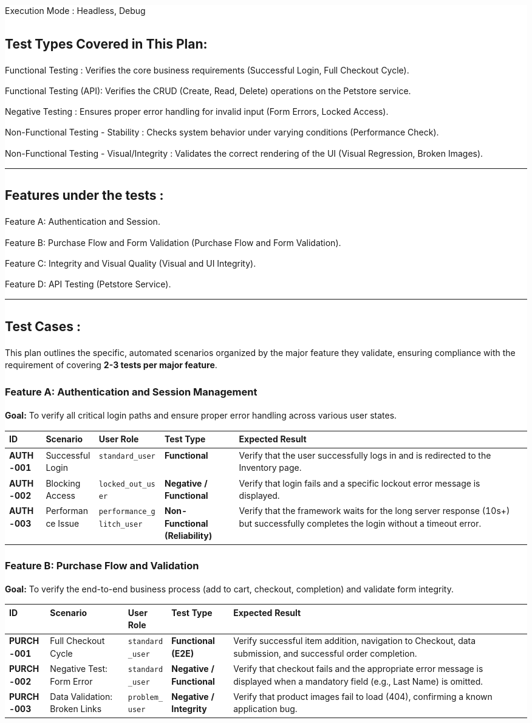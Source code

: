Execution Mode : Headless, Debug

## Test Types Covered in This Plan:

Functional Testing : Verifies the core business requirements (Successful Login, Full Checkout Cycle).

Functional Testing (API): Verifies the CRUD (Create, Read, Delete) operations on the Petstore service.

Negative Testing : Ensures proper error handling for invalid input (Form Errors, Locked Access).

Non-Functional Testing - Stability : Checks system behavior under varying conditions (Performance Check).

Non-Functional Testing - Visual/Integrity : Validates the correct rendering of the UI (Visual Regression, Broken Images).

----
## Features under the tests : 

Feature A: Authentication and Session.

Feature B: Purchase Flow and Form Validation (Purchase Flow and Form Validation).

Feature C: Integrity and Visual Quality (Visual and UI Integrity).

Feature D: API Testing (Petstore Service).

----

## Test Cases :

This plan outlines the specific, automated scenarios organized by the major feature they validate, ensuring compliance with the requirement of covering **2-3 tests per major feature**.

### Feature A: Authentication and Session Management

**Goal:** To verify all critical login paths and ensure proper error handling across various user states.

| ID | Scenario | User Role | Test Type | Expected Result |
| :--- | :--- | :--- | :--- | :--- |
| **AUTH-001** | Successful Login  | `standard_user` | **Functional** | Verify that the user successfully logs in and is redirected to the Inventory page. |
| **AUTH-002** | Blocking Access | `locked_out_user` | **Negative / Functional** | Verify that login fails and a specific lockout error message is displayed. |
| **AUTH-003** | Performance Issue | `performance_glitch_user` | **Non-Functional (Reliability)** | Verify that the framework waits for the long server response (10s+) but successfully completes the login without a timeout error. |

### Feature B: Purchase Flow and Validation

**Goal:** To verify the end-to-end business process (add to cart, checkout, completion) and validate form integrity.

| ID | Scenario | User Role | Test Type |  Expected Result |
| :--- | :--- | :--- | :--- | :--- |
| **PURCH-001** | Full Checkout Cycle | `standard_user` | **Functional (E2E)** | Verify successful item addition, navigation to Checkout, data submission, and successful order completion. |
| **PURCH-002** | Negative Test: Form Error | `standard_user` | **Negative / Functional** | Verify that checkout fails and the appropriate error message is displayed when a mandatory field (e.g., Last Name) is omitted. |
| **PURCH-003** | Data Validation: Broken Links | `problem_user` | **Negative / Integrity** | Verify that product images fail to load (404), confirming a known application bug. |

